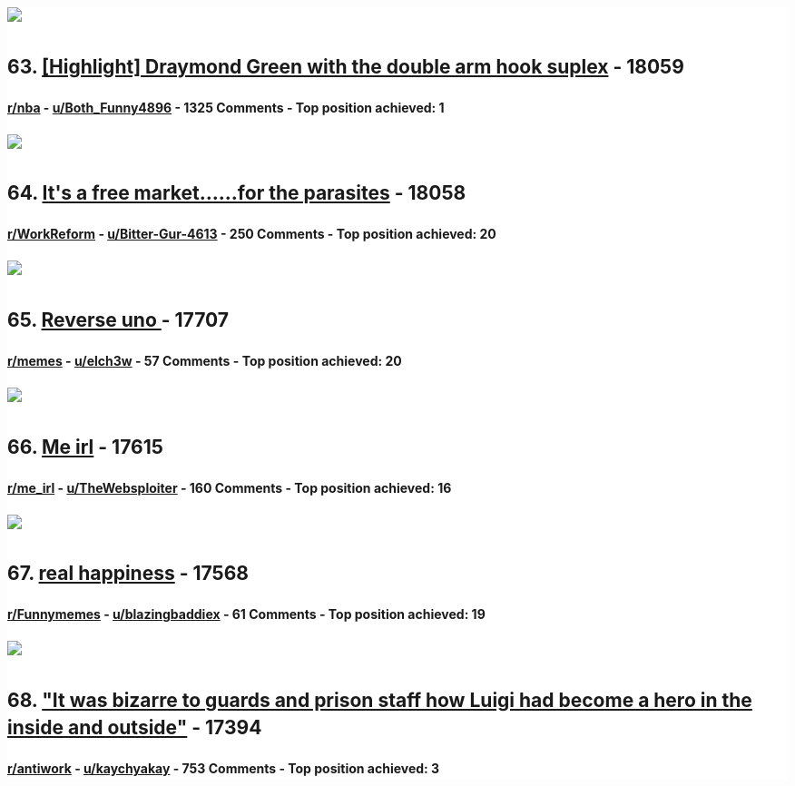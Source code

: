 <a href="https://i.redd.it/ep1iabma019e1.jpeg"><img src="https://a.thumbs.redditmedia.com/0x2G4wBcWPy8o75MTjSzL9UJOX5iIw21mHVmx7ybbU4.jpg"></img></a>

## 63. [[Highlight] Draymond Green with the double arm hook suplex](http://reddit.com/r/nba/comments/1hmf92e/highlight_draymond_green_with_the_double_arm_hook/) - 18059
#### [r/nba](http://reddit.com/r/nba) - [u/Both_Funny4896](http://reddit.com/u/Both_Funny4896) - 1325 Comments - Top position achieved: 1

<a href="https://streamable.com/85h9fv"><img src="https://b.thumbs.redditmedia.com/GMcNTLI-AB0G2tCvOzq-srAaeQkrkZEfCe0PJPzhY-Y.jpg"></img></a>

## 64. [It's a free market......for the parasites](http://reddit.com/r/WorkReform/comments/1hm53qt/its_a_free_marketfor_the_parasites/) - 18058
#### [r/WorkReform](http://reddit.com/r/WorkReform) - [u/Bitter-Gur-4613](http://reddit.com/u/Bitter-Gur-4613) - 250 Comments - Top position achieved: 20

<a href="https://i.redd.it/an3bm90n619e1.png"><img src="https://b.thumbs.redditmedia.com/VqXZK634oj0oSbhypn21xnPBM8BBiBntCBC5-OrgaZU.jpg"></img></a>

## 65. [Reverse uno ](http://reddit.com/r/memes/comments/1hlzqd3/reverse_uno/) - 17707
#### [r/memes](http://reddit.com/r/memes) - [u/elch3w](http://reddit.com/u/elch3w) - 57 Comments - Top position achieved: 20

<a href="https://i.redd.it/d0vqqubglz8e1.jpeg"><img src="https://b.thumbs.redditmedia.com/g4Uf2AKyu2LUC-7shRNNYxaxAZH_FSnfxxqZUK56grQ.jpg"></img></a>

## 66. [Me irl](http://reddit.com/r/me_irl/comments/1hlrw48/me_irl/) - 17615
#### [r/me_irl](http://reddit.com/r/me_irl) - [u/TheWebsploiter](http://reddit.com/u/TheWebsploiter) - 160 Comments - Top position achieved: 16

<a href="https://i.redd.it/jmy3g0amnw8e1.jpeg"><img src="https://b.thumbs.redditmedia.com/q2LNKKVwyCGEg32ljnd7aQhYM3eMl5-Uc_TKNk6B6oQ.jpg"></img></a>

## 67. [real happiness](http://reddit.com/r/Funnymemes/comments/1hm0fqb/real_happiness/) - 17568
#### [r/Funnymemes](http://reddit.com/r/Funnymemes) - [u/blazingbaddiex](http://reddit.com/u/blazingbaddiex) - 61 Comments - Top position achieved: 19

<a href="https://i.redd.it/d40uwnokuz8e1.png"><img src="image"></img></a>

## 68. ["It was bizarre to guards and prison staff how Luigi had become a hero in the inside and outside"](http://reddit.com/r/antiwork/comments/1hlwhsx/it_was_bizarre_to_guards_and_prison_staff_how/) - 17394
#### [r/antiwork](http://reddit.com/r/antiwork) - [u/kaychyakay](http://reddit.com/u/kaychyakay) - 753 Comments - Top position achieved: 3
